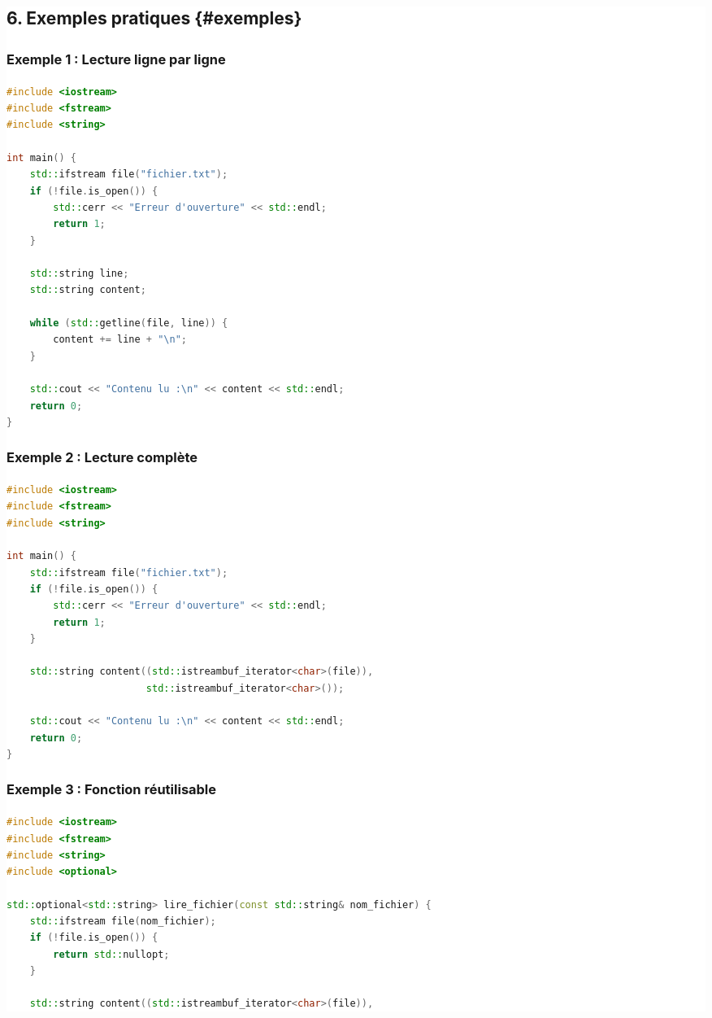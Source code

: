 
## 6. Exemples pratiques {#exemples}

### Exemple 1 : Lecture ligne par ligne
```cpp
#include <iostream>
#include <fstream>
#include <string>

int main() {
    std::ifstream file("fichier.txt");
    if (!file.is_open()) {
        std::cerr << "Erreur d'ouverture" << std::endl;
        return 1;
    }
    
    std::string line;
    std::string content;
    
    while (std::getline(file, line)) {
        content += line + "\n";
    }
    
    std::cout << "Contenu lu :\n" << content << std::endl;
    return 0;
}
```

### Exemple 2 : Lecture complète
```cpp
#include <iostream>
#include <fstream>
#include <string>

int main() {
    std::ifstream file("fichier.txt");
    if (!file.is_open()) {
        std::cerr << "Erreur d'ouverture" << std::endl;
        return 1;
    }
    
    std::string content((std::istreambuf_iterator<char>(file)), 
                        std::istreambuf_iterator<char>());
    
    std::cout << "Contenu lu :\n" << content << std::endl;
    return 0;
}
```

### Exemple 3 : Fonction réutilisable
```cpp
#include <iostream>
#include <fstream>
#include <string>
#include <optional>

std::optional<std::string> lire_fichier(const std::string& nom_fichier) {
    std::ifstream file(nom_fichier);
    if (!file.is_open()) {
        return std::nullopt;
    }
    
    std::string content((std::istreambuf_iterator<char>(file)), 
```